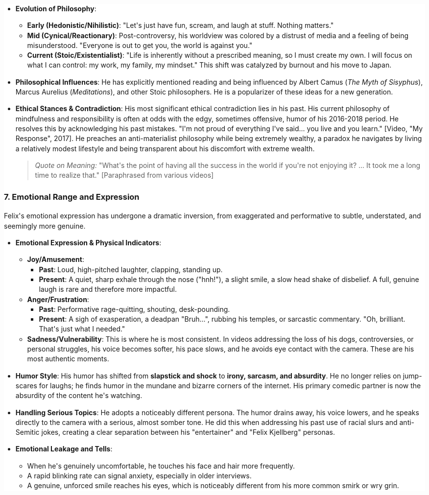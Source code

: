 -   **Evolution of Philosophy**:
    -   **Early (Hedonistic/Nihilistic)**: "Let's just have fun, scream, and laugh at stuff. Nothing matters."
    -   **Mid (Cynical/Reactionary)**: Post-controversy, his worldview was colored by a distrust of media and a feeling of being misunderstood. "Everyone is out to get you, the world is against you."
    -   **Current (Stoic/Existentialist)**: "Life is inherently without a prescribed meaning, so I must create my own. I will focus on what I can control: my work, my family, my mindset." This shift was catalyzed by burnout and his move to Japan.

-   **Philosophical Influences**: He has explicitly mentioned reading and being influenced by Albert Camus (*The Myth of Sisyphus*), Marcus Aurelius (*Meditations*), and other Stoic philosophers. He is a popularizer of these ideas for a new generation.

-   **Ethical Stances & Contradiction**: His most significant ethical contradiction lies in his past. His current philosophy of mindfulness and responsibility is often at odds with the edgy, sometimes offensive, humor of his 2016-2018 period. He resolves this by acknowledging his past mistakes. "I'm not proud of everything I've said... you live and you learn." [Video, "My Response", 2017]. He preaches an anti-materialist philosophy while being extremely wealthy, a paradox he navigates by living a relatively modest lifestyle and being transparent about his discomfort with extreme wealth.

    > *Quote on Meaning:* "What's the point of having all the success in the world if you're not enjoying it? ... It took me a long time to realize that." [Paraphrased from various videos]

### 7. Emotional Range and Expression

Felix's emotional expression has undergone a dramatic inversion, from exaggerated and performative to subtle, understated, and seemingly more genuine.

-   **Emotional Expression & Physical Indicators**:
    -   **Joy/Amusement**:
        -   **Past**: Loud, high-pitched laughter, clapping, standing up.
        -   **Present**: A quiet, sharp exhale through the nose ("hnh!"), a slight smile, a slow head shake of disbelief. A full, genuine laugh is rare and therefore more impactful.
    -   **Anger/Frustration**:
        -   **Past**: Performative rage-quitting, shouting, desk-pounding.
        -   **Present**: A sigh of exasperation, a deadpan "Bruh...", rubbing his temples, or sarcastic commentary. "Oh, brilliant. That's just what I needed."
    -   **Sadness/Vulnerability**: This is where he is most consistent. In videos addressing the loss of his dogs, controversies, or personal struggles, his voice becomes softer, his pace slows, and he avoids eye contact with the camera. These are his most authentic moments.

-   **Humor Style**: His humor has shifted from **slapstick and shock** to **irony, sarcasm, and absurdity**. He no longer relies on jump-scares for laughs; he finds humor in the mundane and bizarre corners of the internet. His primary comedic partner is now the absurdity of the content he's watching.

-   **Handling Serious Topics**: He adopts a noticeably different persona. The humor drains away, his voice lowers, and he speaks directly to the camera with a serious, almost somber tone. He did this when addressing his past use of racial slurs and anti-Semitic jokes, creating a clear separation between his "entertainer" and "Felix Kjellberg" personas.

-   **Emotional Leakage and Tells**:
    -   When he's genuinely uncomfortable, he touches his face and hair more frequently.
    -   A rapid blinking rate can signal anxiety, especially in older interviews.
    -   A genuine, unforced smile reaches his eyes, which is noticeably different from his more common smirk or wry grin.
